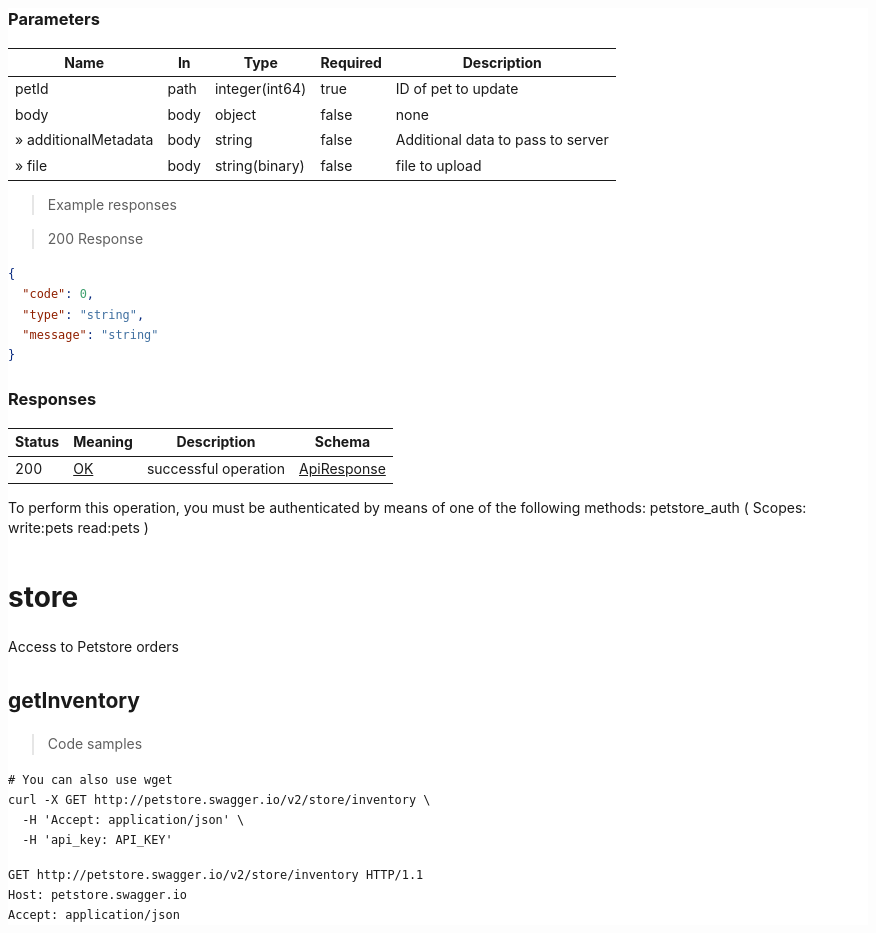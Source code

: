 <h3 id="uploadfile-parameters">Parameters</h3>

|Name|In|Type|Required|Description|
|---|---|---|---|---|
|petId|path|integer(int64)|true|ID of pet to update|
|body|body|object|false|none|
|» additionalMetadata|body|string|false|Additional data to pass to server|
|» file|body|string(binary)|false|file to upload|

> Example responses

> 200 Response

```json
{
  "code": 0,
  "type": "string",
  "message": "string"
}
```

<h3 id="uploadfile-responses">Responses</h3>

|Status|Meaning|Description|Schema|
|---|---|---|---|
|200|[OK](https://tools.ietf.org/html/rfc7231#section-6.3.1)|successful operation|[ApiResponse](#schemaapiresponse)|

<aside class="warning">
To perform this operation, you must be authenticated by means of one of the following methods:
petstore_auth ( Scopes: write:pets read:pets )
</aside>

<h1 id="swagger-petstore-store">store</h1>

Access to Petstore orders

## getInventory

<a id="opIdgetInventory"></a>

> Code samples

```shell
# You can also use wget
curl -X GET http://petstore.swagger.io/v2/store/inventory \
  -H 'Accept: application/json' \
  -H 'api_key: API_KEY'

```

```http
GET http://petstore.swagger.io/v2/store/inventory HTTP/1.1
Host: petstore.swagger.io
Accept: application/json

```
